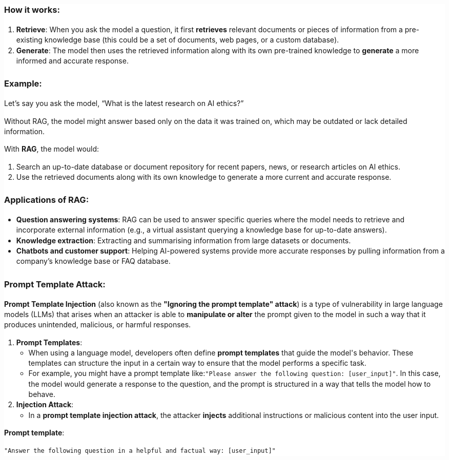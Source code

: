 ### How it works:

1. **Retrieve**: When you ask the model a question, it first **retrieves** relevant documents or pieces of information from a pre-existing knowledge base (this could be a set of documents, web pages, or a custom database).
2. **Generate**: The model then uses the retrieved information along with its own pre-trained knowledge to **generate** a more informed and accurate response.

### Example:

Let’s say you ask the model, “What is the latest research on AI ethics?”

Without RAG, the model might answer based only on the data it was trained on, which may be outdated or lack detailed information.

With **RAG**, the model would:

1. Search an up-to-date database or document repository for recent papers, news, or research articles on AI ethics.
2. Use the retrieved documents along with its own knowledge to generate a more current and accurate response.

### Applications of RAG:

- **Question answering systems**: RAG can be used to answer specific queries where the model needs to retrieve and incorporate external information (e.g., a virtual assistant querying a knowledge base for up-to-date answers).
- **Knowledge extraction**: Extracting and summarising information from large datasets or documents.
- **Chatbots and customer support**: Helping AI-powered systems provide more accurate responses by pulling information from a company’s knowledge base or FAQ database.

### Prompt Template Attack:

**Prompt Template Injection** (also known as the **"Ignoring the prompt template" attack**) is a type of vulnerability in large language models (LLMs) that arises when an attacker is able to **manipulate or alter** the prompt given to the model in such a way that it produces unintended, malicious, or harmful responses.

1. **Prompt Templates**:
    - When using a language model, developers often define **prompt templates** that guide the model's behavior. These templates can structure the input in a certain way to ensure that the model performs a specific task.
    - For example, you might have a prompt template like:`"Please answer the following question: [user_input]"`.
    In this case, the model would generate a response to the question, and the prompt is structured in a way that tells the model how to behave.
2. **Injection Attack**:
    - In a **prompt template injection attack**, the attacker **injects** additional instructions or malicious content into the user input.

**Prompt template**:

```
"Answer the following question in a helpful and factual way: [user_input]"

```
